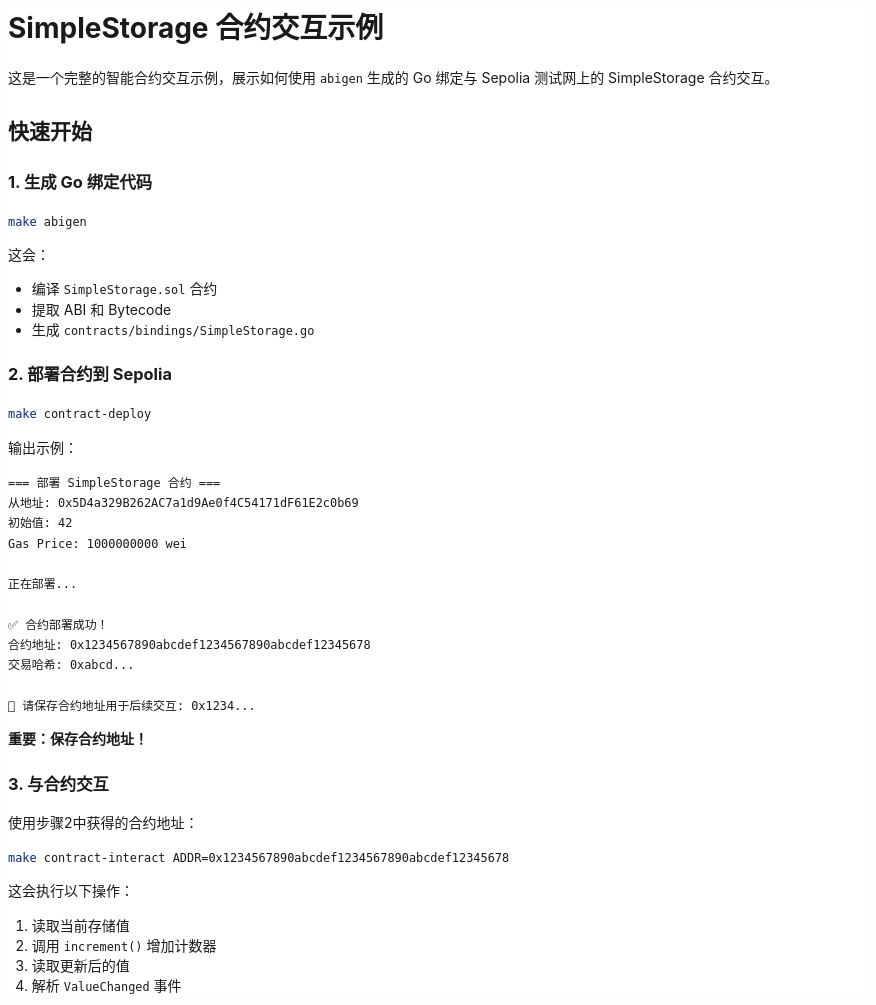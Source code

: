 # SimpleStorage 合约交互示例

这是一个完整的智能合约交互示例，展示如何使用 `abigen` 生成的 Go 绑定与 Sepolia 测试网上的 SimpleStorage 合约交互。

## 快速开始

### 1. 生成 Go 绑定代码

```bash
make abigen
```

这会：
- 编译 `SimpleStorage.sol` 合约
- 提取 ABI 和 Bytecode
- 生成 `contracts/bindings/SimpleStorage.go`

### 2. 部署合约到 Sepolia

```bash
make contract-deploy
```

输出示例：
```
=== 部署 SimpleStorage 合约 ===
从地址: 0x5D4a329B262AC7a1d9Ae0f4C54171dF61E2c0b69
初始值: 42
Gas Price: 1000000000 wei

正在部署...

✅ 合约部署成功！
合约地址: 0x1234567890abcdef1234567890abcdef12345678
交易哈希: 0xabcd...

📝 请保存合约地址用于后续交互: 0x1234...
```

**重要：保存合约地址！**

### 3. 与合约交互

使用步骤2中获得的合约地址：

```bash
make contract-interact ADDR=0x1234567890abcdef1234567890abcdef12345678
```

这会执行以下操作：
1. 读取当前存储值
2. 调用 `increment()` 增加计数器
3. 读取更新后的值
4. 解析 `ValueChanged` 事件
